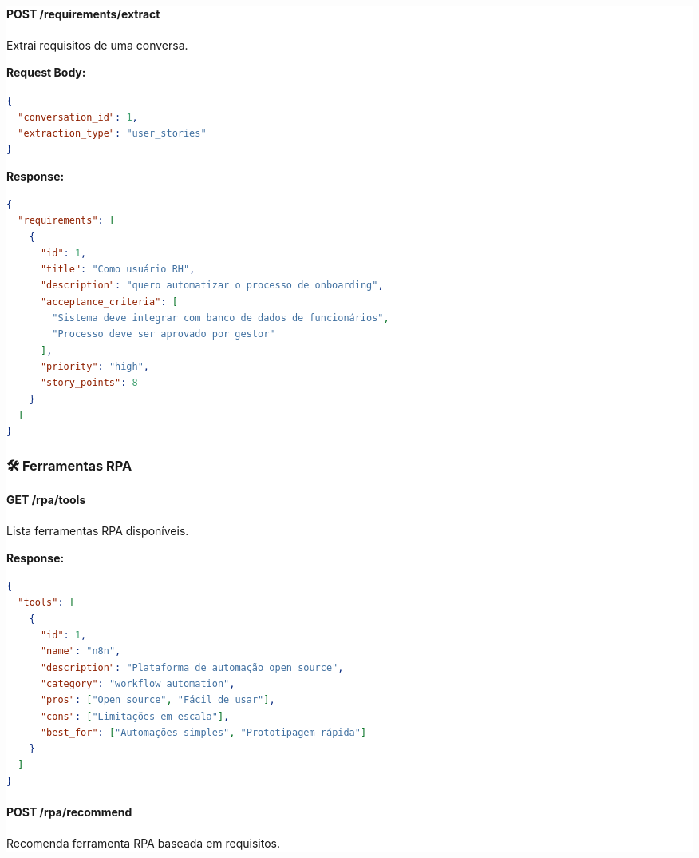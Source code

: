 #### POST /requirements/extract
Extrai requisitos de uma conversa.

**Request Body:**
```json
{
  "conversation_id": 1,
  "extraction_type": "user_stories"
}
```

**Response:**
```json
{
  "requirements": [
    {
      "id": 1,
      "title": "Como usuário RH",
      "description": "quero automatizar o processo de onboarding",
      "acceptance_criteria": [
        "Sistema deve integrar com banco de dados de funcionários",
        "Processo deve ser aprovado por gestor"
      ],
      "priority": "high",
      "story_points": 8
    }
  ]
}
```

### 🛠️ Ferramentas RPA

#### GET /rpa/tools
Lista ferramentas RPA disponíveis.

**Response:**
```json
{
  "tools": [
    {
      "id": 1,
      "name": "n8n",
      "description": "Plataforma de automação open source",
      "category": "workflow_automation",
      "pros": ["Open source", "Fácil de usar"],
      "cons": ["Limitações em escala"],
      "best_for": ["Automações simples", "Prototipagem rápida"]
    }
  ]
}
```

#### POST /rpa/recommend
Recomenda ferramenta RPA baseada em requisitos.
